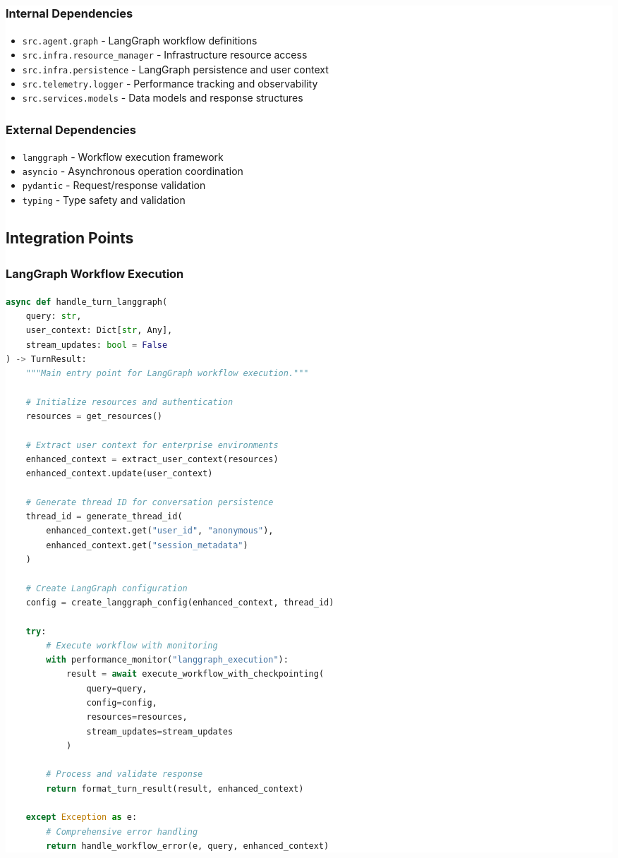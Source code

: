### Internal Dependencies
- `src.agent.graph` - LangGraph workflow definitions
- `src.infra.resource_manager` - Infrastructure resource access
- `src.infra.persistence` - LangGraph persistence and user context
- `src.telemetry.logger` - Performance tracking and observability
- `src.services.models` - Data models and response structures

### External Dependencies
- `langgraph` - Workflow execution framework
- `asyncio` - Asynchronous operation coordination
- `pydantic` - Request/response validation
- `typing` - Type safety and validation

## Integration Points

### LangGraph Workflow Execution
```python
async def handle_turn_langgraph(
    query: str,
    user_context: Dict[str, Any],
    stream_updates: bool = False
) -> TurnResult:
    """Main entry point for LangGraph workflow execution."""
    
    # Initialize resources and authentication
    resources = get_resources()
    
    # Extract user context for enterprise environments
    enhanced_context = extract_user_context(resources)
    enhanced_context.update(user_context)
    
    # Generate thread ID for conversation persistence
    thread_id = generate_thread_id(
        enhanced_context.get("user_id", "anonymous"),
        enhanced_context.get("session_metadata")
    )
    
    # Create LangGraph configuration
    config = create_langgraph_config(enhanced_context, thread_id)
    
    try:
        # Execute workflow with monitoring
        with performance_monitor("langgraph_execution"):
            result = await execute_workflow_with_checkpointing(
                query=query,
                config=config,
                resources=resources,
                stream_updates=stream_updates
            )
        
        # Process and validate response
        return format_turn_result(result, enhanced_context)
        
    except Exception as e:
        # Comprehensive error handling
        return handle_workflow_error(e, query, enhanced_context)
```

